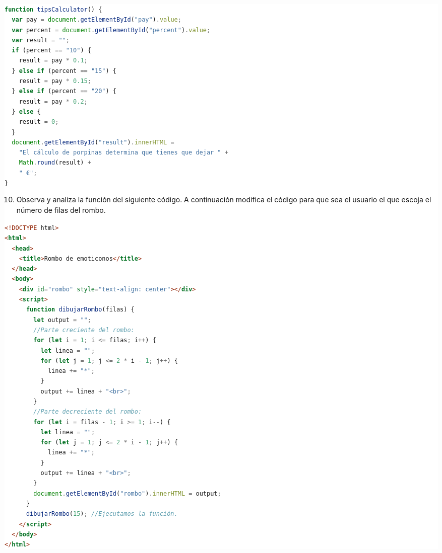 ```javascript
function tipsCalculator() {
  var pay = document.getElementById("pay").value;
  var percent = document.getElementById("percent").value;
  var result = "";
  if (percent == "10") {
    result = pay * 0.1;
  } else if (percent == "15") {
    result = pay * 0.15;
  } else if (percent == "20") {
    result = pay * 0.2;
  } else {
    result = 0;
  }
  document.getElementById("result").innerHTML =
    "El cálculo de porpinas determina que tienes que dejar " +
    Math.round(result) +
    " €";
}
```

10. Observa y analiza la función del siguiente código. A continuación modifica el código para que sea el usuario el que escoja el número de filas del rombo.

```html
<!DOCTYPE html>
<html>
  <head>
    <title>Rombo de emoticonos</title>
  </head>
  <body>
    <div id="rombo" style="text-align: center"></div>
    <script>
      function dibujarRombo(filas) {
        let output = "";
        //Parte creciente del rombo:
        for (let i = 1; i <= filas; i++) {
          let linea = "";
          for (let j = 1; j <= 2 * i - 1; j++) {
            linea += "*";
          }
          output += linea + "<br>";
        }
        //Parte decreciente del rombo:
        for (let i = filas - 1; i >= 1; i--) {
          let linea = "";
          for (let j = 1; j <= 2 * i - 1; j++) {
            linea += "*";
          }
          output += linea + "<br>";
        }
        document.getElementById("rombo").innerHTML = output;
      }
      dibujarRombo(15); //Ejecutamos la función.
    </script>
  </body>
</html>
```
